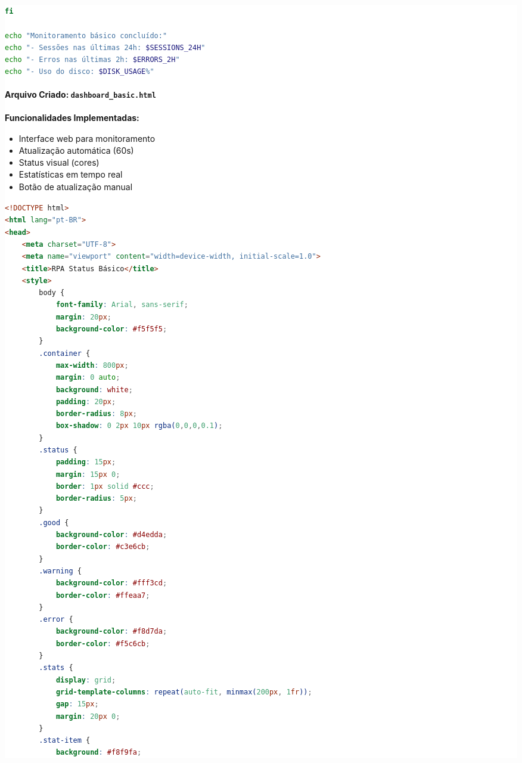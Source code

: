 ```bash
fi

echo "Monitoramento básico concluído:"
echo "- Sessões nas últimas 24h: $SESSIONS_24H"
echo "- Erros nas últimas 2h: $ERRORS_2H"
echo "- Uso do disco: $DISK_USAGE%"
```

#### **Arquivo Criado:** `dashboard_basic.html`

**Funcionalidades Implementadas:**
- Interface web para monitoramento
- Atualização automática (60s)
- Status visual (cores)
- Estatísticas em tempo real
- Botão de atualização manual

```html
<!DOCTYPE html>
<html lang="pt-BR">
<head>
    <meta charset="UTF-8">
    <meta name="viewport" content="width=device-width, initial-scale=1.0">
    <title>RPA Status Básico</title>
    <style>
        body { 
            font-family: Arial, sans-serif; 
            margin: 20px; 
            background-color: #f5f5f5;
        }
        .container {
            max-width: 800px;
            margin: 0 auto;
            background: white;
            padding: 20px;
            border-radius: 8px;
            box-shadow: 0 2px 10px rgba(0,0,0,0.1);
        }
        .status { 
            padding: 15px; 
            margin: 15px 0; 
            border: 1px solid #ccc; 
            border-radius: 5px;
        }
        .good { 
            background-color: #d4edda; 
            border-color: #c3e6cb;
        }
        .warning { 
            background-color: #fff3cd; 
            border-color: #ffeaa7;
        }
        .error { 
            background-color: #f8d7da; 
            border-color: #f5c6cb;
        }
        .stats {
            display: grid;
            grid-template-columns: repeat(auto-fit, minmax(200px, 1fr));
            gap: 15px;
            margin: 20px 0;
        }
        .stat-item {
            background: #f8f9fa;
```